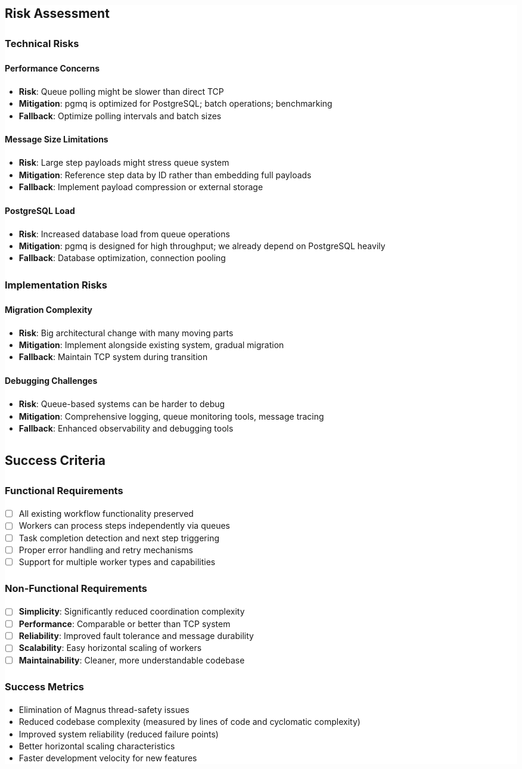 ## Risk Assessment

### Technical Risks

#### Performance Concerns
- **Risk**: Queue polling might be slower than direct TCP
- **Mitigation**: pgmq is optimized for PostgreSQL; batch operations; benchmarking
- **Fallback**: Optimize polling intervals and batch sizes

#### Message Size Limitations
- **Risk**: Large step payloads might stress queue system
- **Mitigation**: Reference step data by ID rather than embedding full payloads
- **Fallback**: Implement payload compression or external storage

#### PostgreSQL Load
- **Risk**: Increased database load from queue operations
- **Mitigation**: pgmq is designed for high throughput; we already depend on PostgreSQL heavily
- **Fallback**: Database optimization, connection pooling

### Implementation Risks

#### Migration Complexity
- **Risk**: Big architectural change with many moving parts
- **Mitigation**: Implement alongside existing system, gradual migration
- **Fallback**: Maintain TCP system during transition

#### Debugging Challenges
- **Risk**: Queue-based systems can be harder to debug
- **Mitigation**: Comprehensive logging, queue monitoring tools, message tracing
- **Fallback**: Enhanced observability and debugging tools

## Success Criteria

### Functional Requirements
- [ ] All existing workflow functionality preserved
- [ ] Workers can process steps independently via queues
- [ ] Task completion detection and next step triggering
- [ ] Proper error handling and retry mechanisms
- [ ] Support for multiple worker types and capabilities

### Non-Functional Requirements
- [ ] **Simplicity**: Significantly reduced coordination complexity
- [ ] **Performance**: Comparable or better than TCP system
- [ ] **Reliability**: Improved fault tolerance and message durability
- [ ] **Scalability**: Easy horizontal scaling of workers
- [ ] **Maintainability**: Cleaner, more understandable codebase

### Success Metrics
- Elimination of Magnus thread-safety issues
- Reduced codebase complexity (measured by lines of code and cyclomatic complexity)
- Improved system reliability (reduced failure points)
- Better horizontal scaling characteristics
- Faster development velocity for new features
